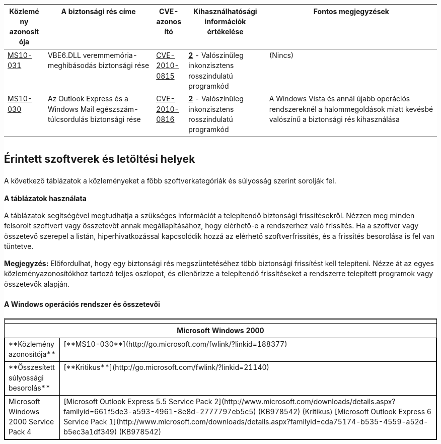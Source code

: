 | Közlemény azonosítója                                     | A biztonsági rés címe                                                       | CVE-azonosító                                                                    | Kihasználhatósági információk értékelése                                                                                 | Fontos megjegyzések                                                                                                            |  
|-----------------------------------------------------------|-----------------------------------------------------------------------------|----------------------------------------------------------------------------------|--------------------------------------------------------------------------------------------------------------------------|--------------------------------------------------------------------------------------------------------------------------------|  
| [MS10-031](http://go.microsoft.com/fwlink/?linkid=178811) | VBE6.DLL veremmemória-meghibásodás biztonsági rése                          | [CVE-2010-0815](http://www.cve.mitre.org/cgi-bin/cvename.cgi?name=cve-2010-0815) | [**2**](http://technet.microsoft.com/en-us/security/cc998259.aspx) - Valószínűleg inkonzisztens rosszindulatú programkód | (Nincs)                                                                                                                        |  
| [MS10-030](http://go.microsoft.com/fwlink/?linkid=188377) | Az Outlook Express és a Windows Mail egészszám-túlcsordulás biztonsági rése | [CVE-2010-0816](http://www.cve.mitre.org/cgi-bin/cvename.cgi?name=cve-2010-0816) | [**2**](http://technet.microsoft.com/en-us/security/cc998259.aspx) - Valószínűleg inkonzisztens rosszindulatú programkód | A Windows Vista és annál újabb operációs rendszereknél a halommegoldások miatt kevésbé valószínű a biztonsági rés kihasználása |
  
Érintett szoftverek és letöltési helyek  
---------------------------------------
  
<span></span>
A következő táblázatok a közleményeket a főbb szoftverkategóriák és súlyosság szerint sorolják fel.
  
**A táblázatok használata**
  
A táblázatok segítségével megtudhatja a szükséges információt a telepítendő biztonsági frissítésekről. Nézzen meg minden felsorolt szoftvert vagy összetevőt annak megállapításához, hogy elérhető-e a rendszerhez való frissítés. Ha a szoftver vagy összetevő szerepel a listán, hiperhivatkozással kapcsolódik hozzá az elérhető szoftverfrissítés, és a frissítés besorolása is fel van tüntetve.
  
**Megjegyzés:** Előfordulhat, hogy egy biztonsági rés megszüntetéséhez több biztonsági frissítést kell telepíteni. Nézze át az egyes közleményazonosítókhoz tartozó teljes oszlopot, és ellenőrizze a telepítendő frissítéseket a rendszerre telepített programok vagy összetevők alapján.
  
#### A Windows operációs rendszer és összetevői

 
<table style="border:1px solid black;">
<tr class="thead">
<th>
</th>
<th>
</th>
</tr>
<tr>
<th colspan="2">
Microsoft Windows 2000  
</th>
</tr>
<tr>
<td style="border:1px solid black;">
**Közlemény azonosítója**
</td>
<td style="border:1px solid black;">
[**MS10-030**](http://go.microsoft.com/fwlink/?linkid=188377)
</td>
</tr>
<tr class="alternateRow">
<td style="border:1px solid black;">
**Összesített súlyossági besorolás**
</td>
<td style="border:1px solid black;">
[**Kritikus**](http://go.microsoft.com/fwlink/?linkid=21140)
</td>
</tr>
<tr>
<td style="border:1px solid black;">
Microsoft Windows 2000 Service Pack 4
</td>
<td style="border:1px solid black;">
[Microsoft Outlook Express 5.5 Service Pack 2](http://www.microsoft.com/downloads/details.aspx?familyid=661f5de3-a593-4961-8e8d-2777797eb5c5)  
(KB978542)  
(Kritikus)  
[Microsoft Outlook Express 6 Service Pack 1](http://www.microsoft.com/downloads/details.aspx?familyid=cda75174-b535-4559-a52d-b5ec3a1df349)  
(KB978542)  